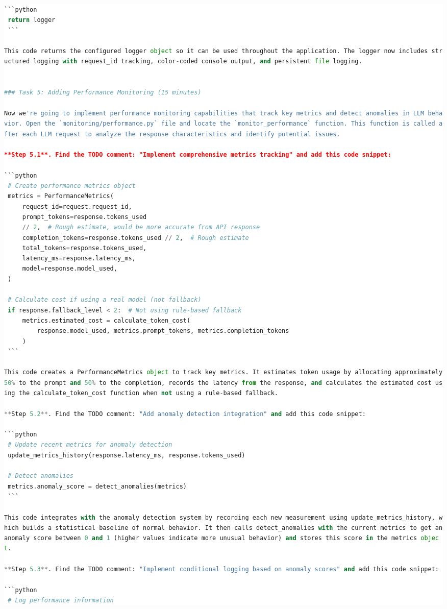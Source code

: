    ```python
   ```python
    return logger
    ```

   This code returns the configured logger object so it can be used throughout the application. The logger now includes structured logging with request_id tracking, color-coded console output, and persistent file logging.


### Task 5: Adding Performance Monitoring (15 minutes)

Now we're going to implement performance monitoring capabilities that track key metrics and detect anomalies in LLM behavior. Open the `monitoring/performance.py` file and locate the `monitor_performance` function. This function is called after each LLM request to analyze the response characteristics and identify potential issues. 

   **Step 5.1**. Find the TODO comment: "Implement comprehensive metrics tracking" and add this code snippet:

   ```python
    # Create performance metrics object
    metrics = PerformanceMetrics(
        request_id=request.request_id,
        prompt_tokens=response.tokens_used
        // 2,  # Rough estimate, would be more accurate from API response
        completion_tokens=response.tokens_used // 2,  # Rough estimate
        total_tokens=response.tokens_used,
        latency_ms=response.latency_ms,
        model=response.model_used,
    )

    # Calculate cost if using a real model (not fallback)
    if response.fallback_level < 2:  # Not using rule-based fallback
        metrics.estimated_cost = calculate_token_cost(
            response.model_used, metrics.prompt_tokens, metrics.completion_tokens
        )
    ```

   This code creates a PerformanceMetrics object to track key metrics. It estimates token usage by allocating approximately 50% to the prompt and 50% to the completion, records the latency from the response, and calculates the estimated cost using the calculate_token_cost function when not using a rule-based fallback.

   **Step 5.2**. Find the TODO comment: "Add anomaly detection integration" and add this code snippet:

   ```python
    # Update recent metrics for anomaly detection
    update_metrics_history(response.latency_ms, response.tokens_used)

    # Detect anomalies
    metrics.anomaly_score = detect_anomalies(metrics)
    ```

   This code integrates with the anomaly detection system by recording each new measurement using update_metrics_history, which builds a statistical baseline of normal behavior. It then calls detect_anomalies with the current metrics to get an anomaly score between 0 and 1 (higher values indicate more unusual behavior) and stores this score in the metrics object.

   **Step 5.3**. Find the TODO comment: "Implement conditional logging based on anomaly scores" and add this code snippet:

   ```python
    # Log performance information
   ```